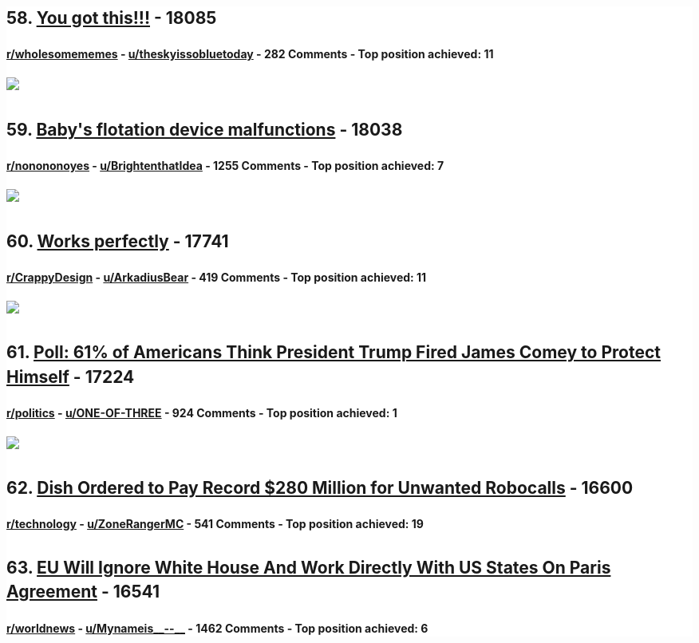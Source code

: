 ## 58. [You got this!!!](http://reddit.com/r/wholesomememes/comments/6fvfau/you_got_this/) - 18085
#### [r/wholesomememes](http://reddit.com/r/wholesomememes) - [u/theskyissobluetoday](http://reddit.com/u/theskyissobluetoday) - 282 Comments - Top position achieved: 11

<a href="https://i.redd.it/hvseb73aq92z.jpg"><img src="https://b.thumbs.redditmedia.com/eZjFHt4Q9-_iVYrWtU3V0A-LB_xGoTmmeYjAwClFfoI.jpg"></img></a>

## 59. [Baby's flotation device malfunctions](http://reddit.com/r/nonononoyes/comments/6ftet5/babys_flotation_device_malfunctions/) - 18038
#### [r/nonononoyes](http://reddit.com/r/nonononoyes) - [u/BrightenthatIdea](http://reddit.com/u/BrightenthatIdea) - 1255 Comments - Top position achieved: 7

<a href="https://gfycat.com/TerrificAgedEarthworm"><img src="https://b.thumbs.redditmedia.com/ua8VEQMwj52zpRWBu_cEEjTz_WB46sAFff0yxXmI5AI.jpg"></img></a>

## 60. [Works perfectly](http://reddit.com/r/CrappyDesign/comments/6ftuph/works_perfectly/) - 17741
#### [r/CrappyDesign](http://reddit.com/r/CrappyDesign) - [u/ArkadiusBear](http://reddit.com/u/ArkadiusBear) - 419 Comments - Top position achieved: 11

<a href="http://i.imgur.com/4IStFOo.png"><img src="https://b.thumbs.redditmedia.com/vsspiCtFe0tmC5ahhl9-r1uSSydTsIai068gsbOozzg.jpg"></img></a>

## 61. [Poll: 61% of Americans Think President Trump Fired James Comey to Protect Himself](http://reddit.com/r/politics/comments/6fxory/poll_61_of_americans_think_president_trump_fired/) - 17224
#### [r/politics](http://reddit.com/r/politics) - [u/ONE-OF-THREE](http://reddit.com/u/ONE-OF-THREE) - 924 Comments - Top position achieved: 1

<a href="http://time.com/4810257/donald-trump-james-comey-firing-poll/"><img src="https://b.thumbs.redditmedia.com/Lzoiv6aTK0GHBQnbLjd53Dtd1Oc-2nkYFl35NPNGAFw.jpg"></img></a>

## 62. [Dish Ordered to Pay Record $280 Million for Unwanted Robocalls](http://reddit.com/r/technology/comments/6ftd7d/dish_ordered_to_pay_record_280_million_for/) - 16600
#### [r/technology](http://reddit.com/r/technology) - [u/ZoneRangerMC](http://reddit.com/u/ZoneRangerMC) - 541 Comments - Top position achieved: 19

## 63. [EU Will Ignore White House And Work Directly With US States On Paris Agreement](http://reddit.com/r/worldnews/comments/6fx22f/eu_will_ignore_white_house_and_work_directly_with/) - 16541
#### [r/worldnews](http://reddit.com/r/worldnews) - [u/Mynameis__--__](http://reddit.com/u/Mynameis__--__) - 1462 Comments - Top position achieved: 6
